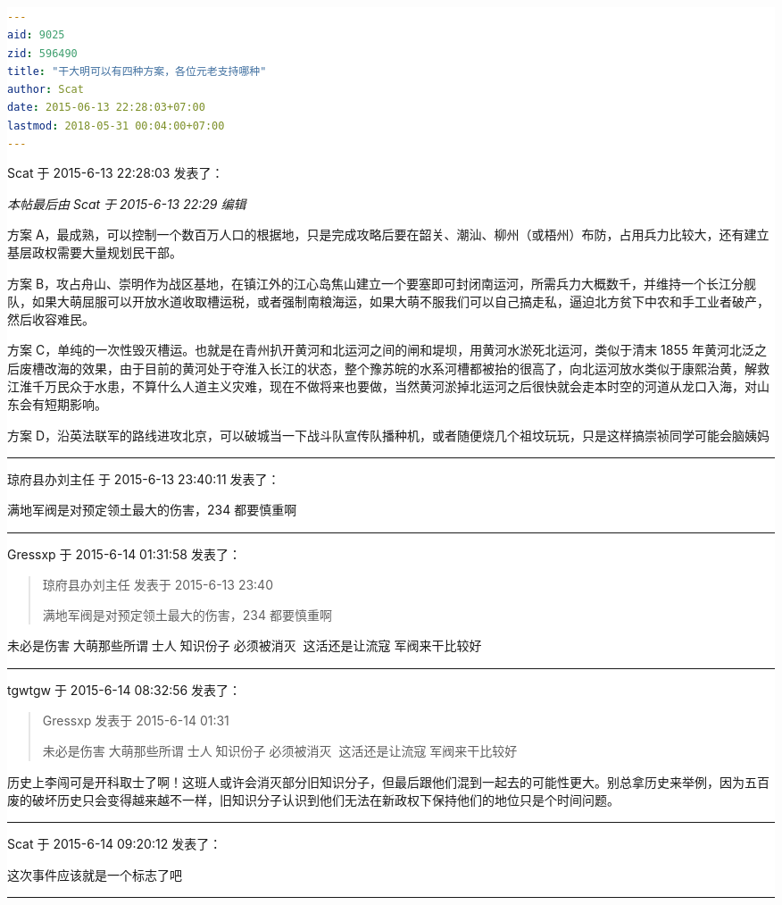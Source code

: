 ```yaml
---
aid: 9025
zid: 596490
title: "干大明可以有四种方案，各位元老支持哪种"
author: Scat
date: 2015-06-13 22:28:03+07:00
lastmod: 2018-05-31 00:04:00+07:00
---
```


Scat 于 2015-6-13 22:28:03 发表了：

_本帖最后由 Scat 于 2015-6-13 22:29 编辑_

方案 A，最成熟，可以控制一个数百万人口的根据地，只是完成攻略后要在韶关、潮汕、柳州（或梧州）布防，占用兵力比较大，还有建立基层政权需要大量规划民干部。

方案 B，攻占舟山、崇明作为战区基地，在镇江外的江心岛焦山建立一个要塞即可封闭南运河，所需兵力大概数千，并维持一个长江分舰队，如果大萌屈服可以开放水道收取槽运税，或者强制南粮海运，如果大萌不服我们可以自己搞走私，逼迫北方贫下中农和手工业者破产，然后收容难民。

方案 C，单纯的一次性毁灭槽运。也就是在青州扒开黄河和北运河之间的闸和堤坝，用黄河水淤死北运河，类似于清末 1855 年黄河北泛之后废槽改海的效果，由于目前的黄河处于夺淮入长江的状态，整个豫苏皖的水系河槽都被抬的很高了，向北运河放水类似于康熙治黄，解救江淮千万民众于水患，不算什么人道主义灾难，现在不做将来也要做，当然黄河淤掉北运河之后很快就会走本时空的河道从龙口入海，对山东会有短期影响。

方案 D，沿英法联军的路线进攻北京，可以破城当一下战斗队宣传队播种机，或者随便烧几个祖坟玩玩，只是这样搞崇祯同学可能会脑姨妈

---

琼府县办刘主任 于 2015-6-13 23:40:11 发表了：

满地军阀是对预定领土最大的伤害，234 都要慎重啊

---

Gressxp 于 2015-6-14 01:31:58 发表了：

> 琼府县办刘主任 发表于 2015-6-13 23:40
>
> 满地军阀是对预定领土最大的伤害，234 都要慎重啊

未必是伤害 大萌那些所谓 士人 知识份子 必须被消灭&nbsp;&nbsp;这活还是让流寇 军阀来干比较好

---

tgwtgw 于 2015-6-14 08:32:56 发表了：

> Gressxp 发表于 2015-6-14 01:31
>
> 未必是伤害 大萌那些所谓 士人 知识份子 必须被消灭&nbsp;&nbsp;这活还是让流寇 军阀来干比较好

历史上李闯可是开科取士了啊！这班人或许会消灭部分旧知识分子，但最后跟他们混到一起去的可能性更大。别总拿历史来举例，因为五百废的破坏历史只会变得越来越不一样，旧知识分子认识到他们无法在新政权下保持他们的地位只是个时间问题。

---

Scat 于 2015-6-14 09:20:12 发表了：

这次事件应该就是一个标志了吧

---
